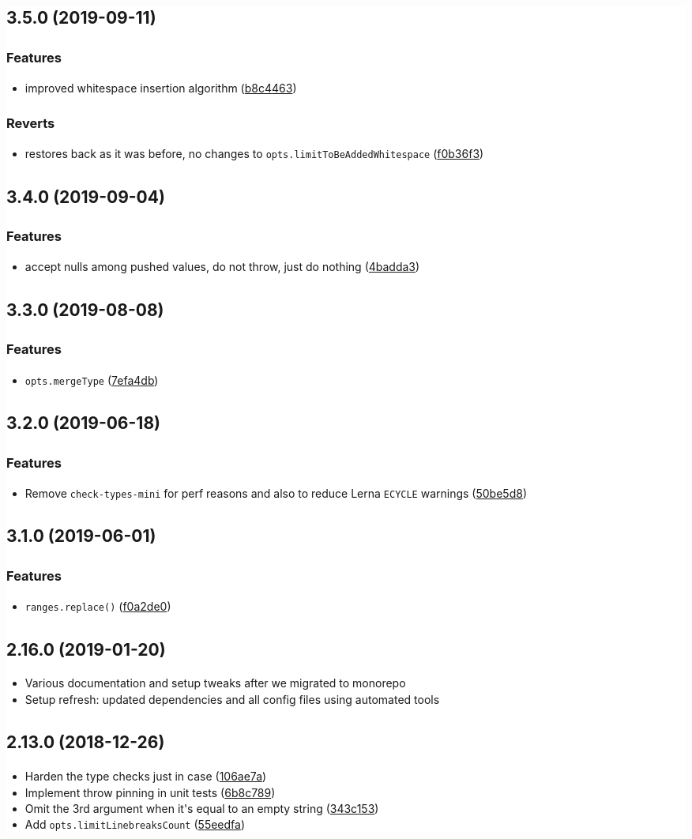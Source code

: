 ## 3.5.0 (2019-09-11)

### Features

- improved whitespace insertion algorithm ([b8c4463](https://gitlab.com/codsen/codsen/commit/b8c4463))

### Reverts

- restores back as it was before, no changes to `opts.limitToBeAddedWhitespace` ([f0b36f3](https://gitlab.com/codsen/codsen/commit/f0b36f3))

## 3.4.0 (2019-09-04)

### Features

- accept nulls among pushed values, do not throw, just do nothing ([4badda3](https://gitlab.com/codsen/codsen/commit/4badda3))

## 3.3.0 (2019-08-08)

### Features

- `opts.mergeType` ([7efa4db](https://gitlab.com/codsen/codsen/commit/7efa4db))

## 3.2.0 (2019-06-18)

### Features

- Remove `check-types-mini` for perf reasons and also to reduce Lerna `ECYCLE` warnings ([50be5d8](https://gitlab.com/codsen/codsen/commit/50be5d8))

## 3.1.0 (2019-06-01)

### Features

- `ranges.replace()` ([f0a2de0](https://gitlab.com/codsen/codsen/commit/f0a2de0))

## 2.16.0 (2019-01-20)

- Various documentation and setup tweaks after we migrated to monorepo
- Setup refresh: updated dependencies and all config files using automated tools

## 2.13.0 (2018-12-26)

- Harden the type checks just in case ([106ae7a](https://gitlab.com/codsen/codsen/tree/master/packages/ranges-push/commits/106ae7a))
- Implement throw pinning in unit tests ([6b8c789](https://gitlab.com/codsen/codsen/tree/master/packages/ranges-push/commits/6b8c789))
- Omit the 3rd argument when it's equal to an empty string ([343c153](https://gitlab.com/codsen/codsen/tree/master/packages/ranges-push/commits/343c153))
- Add `opts.limitLinebreaksCount` ([55eedfa](https://gitlab.com/codsen/codsen/tree/master/packages/ranges-push/commits/55eedfa))
